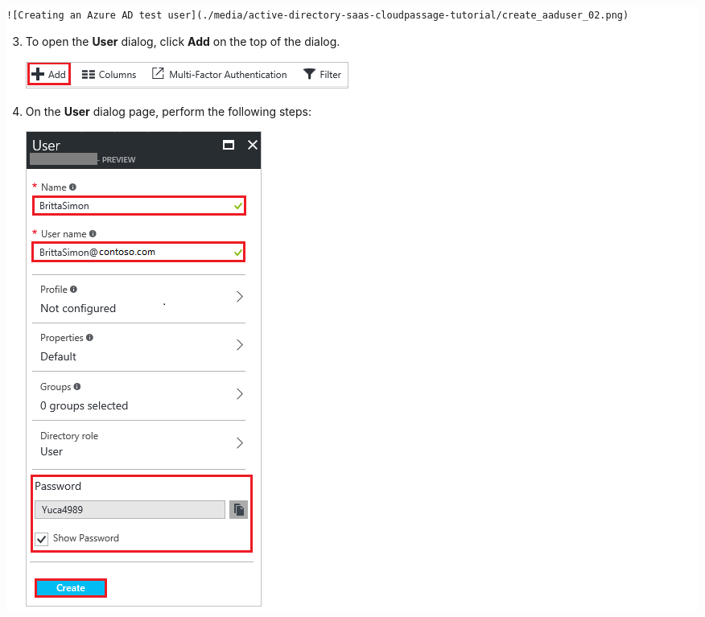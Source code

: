     ![Creating an Azure AD test user](./media/active-directory-saas-cloudpassage-tutorial/create_aaduser_02.png) 

3. To open the **User** dialog, click **Add** on the top of the dialog.
 
    ![Creating an Azure AD test user](./media/active-directory-saas-cloudpassage-tutorial/create_aaduser_03.png) 

4. On the **User** dialog page, perform the following steps:
 
    ![Creating an Azure AD test user](./media/active-directory-saas-cloudpassage-tutorial/create_aaduser_04.png) 
